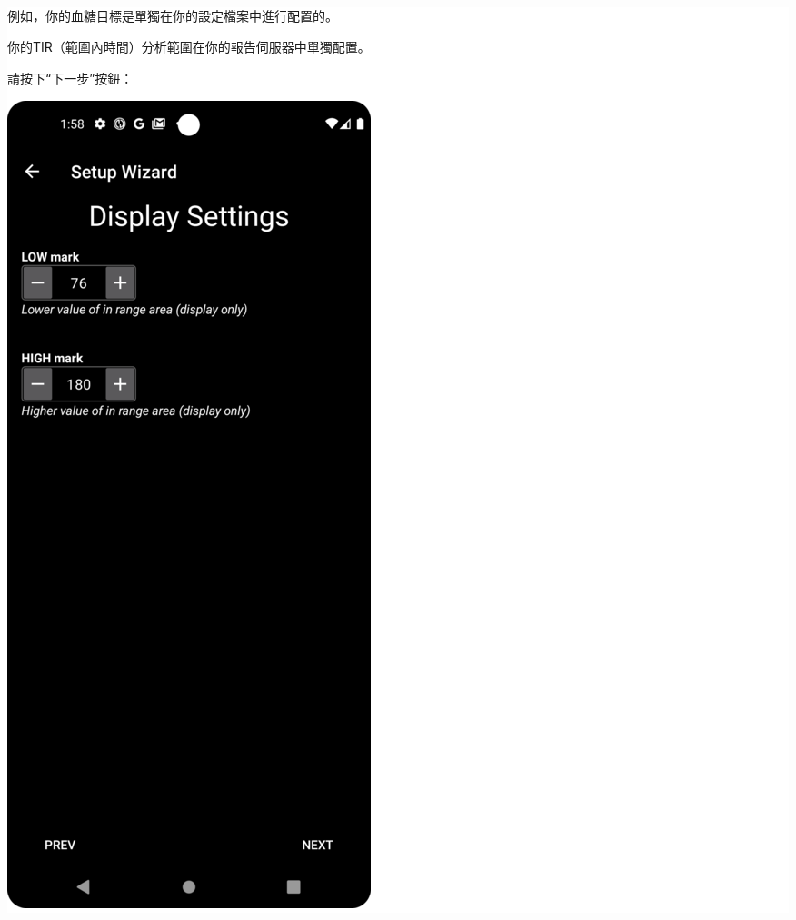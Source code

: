 例如，你的血糖目標是單獨在你的設定檔案中進行配置的。

你的TIR（範圍內時間）分析範圍在你的報告伺服器中單獨配置。

請按下“下一步”按鈕：

![image](../images/setup-wizard/Screenshot_20231202_135853.png)
